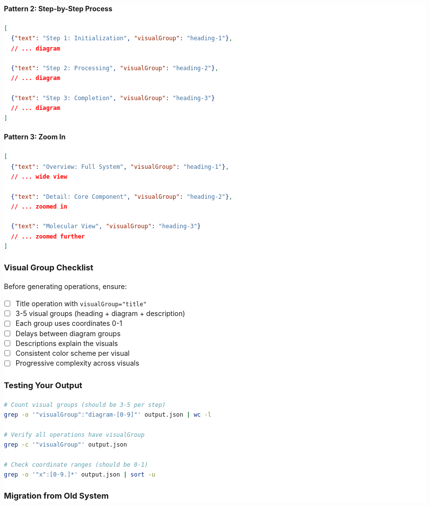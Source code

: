 #### Pattern 2: Step-by-Step Process
```json
[
  {"text": "Step 1: Initialization", "visualGroup": "heading-1"},
  // ... diagram
  
  {"text": "Step 2: Processing", "visualGroup": "heading-2"},
  // ... diagram
  
  {"text": "Step 3: Completion", "visualGroup": "heading-3"}
  // ... diagram
]
```

#### Pattern 3: Zoom In
```json
[
  {"text": "Overview: Full System", "visualGroup": "heading-1"},
  // ... wide view
  
  {"text": "Detail: Core Component", "visualGroup": "heading-2"},
  // ... zoomed in
  
  {"text": "Molecular View", "visualGroup": "heading-3"}
  // ... zoomed further
]
```

### Visual Group Checklist

Before generating operations, ensure:
- [ ] Title operation with `visualGroup="title"`
- [ ] 3-5 visual groups (heading + diagram + description)
- [ ] Each group uses coordinates 0-1
- [ ] Delays between diagram groups
- [ ] Descriptions explain the visuals
- [ ] Consistent color scheme per visual
- [ ] Progressive complexity across visuals

### Testing Your Output

```bash
# Count visual groups (should be 3-5 per step)
grep -o '"visualGroup":"diagram-[0-9]"' output.json | wc -l

# Verify all operations have visualGroup
grep -c '"visualGroup"' output.json

# Check coordinate ranges (should be 0-1)
grep -o '"x":[0-9.]*' output.json | sort -u
```

### Migration from Old System
